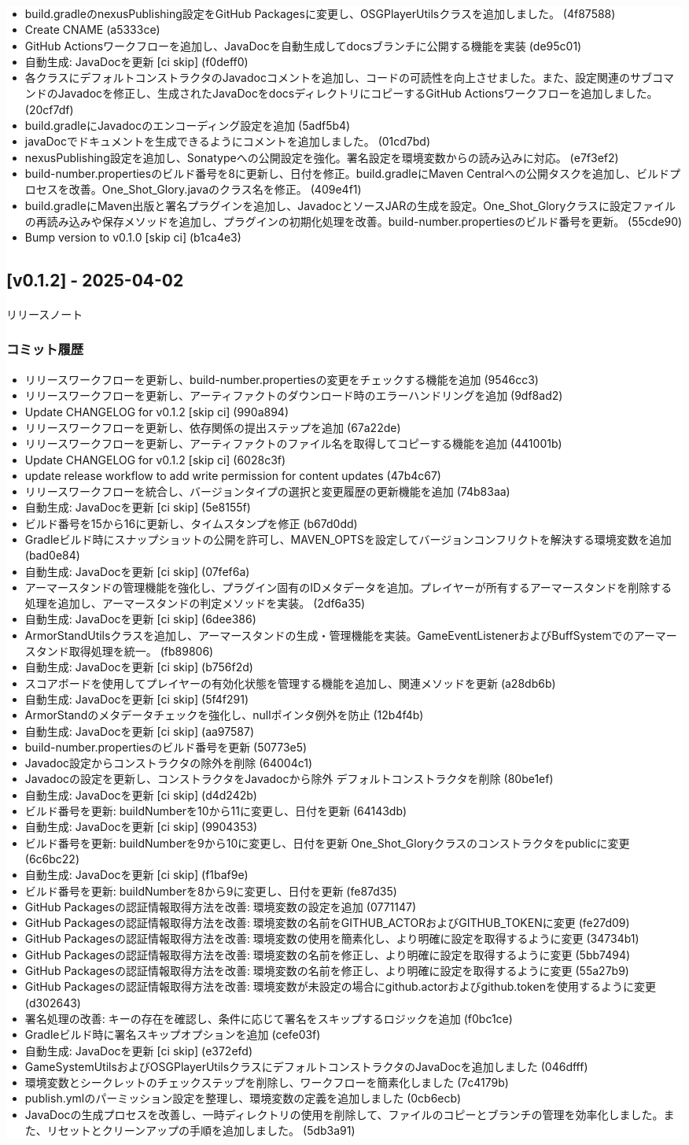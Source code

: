 * build.gradleのnexusPublishing設定をGitHub Packagesに変更し、OSGPlayerUtilsクラスを追加しました。 (4f87588)
* Create CNAME (a5333ce)
* GitHub Actionsワークフローを追加し、JavaDocを自動生成してdocsブランチに公開する機能を実装 (de95c01)
* 自動生成: JavaDocを更新 [ci skip] (f0deff0)
* 各クラスにデフォルトコンストラクタのJavadocコメントを追加し、コードの可読性を向上させました。また、設定関連のサブコマンドのJavadocを修正し、生成されたJavaDocをdocsディレクトリにコピーするGitHub Actionsワークフローを追加しました。 (20cf7df)
* build.gradleにJavadocのエンコーディング設定を追加 (5adf5b4)
* javaDocでドキュメントを生成できるようにコメントを追加しました。 (01cd7bd)
* nexusPublishing設定を追加し、Sonatypeへの公開設定を強化。署名設定を環境変数からの読み込みに対応。 (e7f3ef2)
* build-number.propertiesのビルド番号を8に更新し、日付を修正。build.gradleにMaven Centralへの公開タスクを追加し、ビルドプロセスを改善。One_Shot_Glory.javaのクラス名を修正。 (409e4f1)
* build.gradleにMaven出版と署名プラグインを追加し、JavadocとソースJARの生成を設定。One_Shot_Gloryクラスに設定ファイルの再読み込みや保存メソッドを追加し、プラグインの初期化処理を改善。build-number.propertiesのビルド番号を更新。 (55cde90)
* Bump version to v0.1.0 [skip ci] (b1ca4e3)

## [v0.1.2] - 2025-04-02

リリースノート

### コミット履歴
* リリースワークフローを更新し、build-number.propertiesの変更をチェックする機能を追加 (9546cc3)
* リリースワークフローを更新し、アーティファクトのダウンロード時のエラーハンドリングを追加 (9df8ad2)
* Update CHANGELOG for v0.1.2 [skip ci] (990a894)
* リリースワークフローを更新し、依存関係の提出ステップを追加 (67a22de)
* リリースワークフローを更新し、アーティファクトのファイル名を取得してコピーする機能を追加 (441001b)
* Update CHANGELOG for v0.1.2 [skip ci] (6028c3f)
* update release workflow to add write permission for content updates (47b4c67)
* リリースワークフローを統合し、バージョンタイプの選択と変更履歴の更新機能を追加 (74b83aa)
* 自動生成: JavaDocを更新 [ci skip] (5e8155f)
* ビルド番号を15から16に更新し、タイムスタンプを修正 (b67d0dd)
* Gradleビルド時にスナップショットの公開を許可し、MAVEN_OPTSを設定してバージョンコンフリクトを解決する環境変数を追加 (bad0e84)
* 自動生成: JavaDocを更新 [ci skip] (07fef6a)
* アーマースタンドの管理機能を強化し、プラグイン固有のIDメタデータを追加。プレイヤーが所有するアーマースタンドを削除する処理を追加し、アーマースタンドの判定メソッドを実装。 (2df6a35)
* 自動生成: JavaDocを更新 [ci skip] (6dee386)
* ArmorStandUtilsクラスを追加し、アーマースタンドの生成・管理機能を実装。GameEventListenerおよびBuffSystemでのアーマースタンド取得処理を統一。 (fb89806)
* 自動生成: JavaDocを更新 [ci skip] (b756f2d)
* スコアボードを使用してプレイヤーの有効化状態を管理する機能を追加し、関連メソッドを更新 (a28db6b)
* 自動生成: JavaDocを更新 [ci skip] (5f4f291)
* ArmorStandのメタデータチェックを強化し、nullポインタ例外を防止 (12b4f4b)
* 自動生成: JavaDocを更新 [ci skip] (aa97587)
* build-number.propertiesのビルド番号を更新 (50773e5)
* Javadoc設定からコンストラクタの除外を削除 (64004c1)
* Javadocの設定を更新し、コンストラクタをJavadocから除外 デフォルトコンストラクタを削除 (80be1ef)
* 自動生成: JavaDocを更新 [ci skip] (d4d242b)
* ビルド番号を更新: buildNumberを10から11に変更し、日付を更新 (64143db)
* 自動生成: JavaDocを更新 [ci skip] (9904353)
* ビルド番号を更新: buildNumberを9から10に変更し、日付を更新 One_Shot_Gloryクラスのコンストラクタをpublicに変更 (6c6bc22)
* 自動生成: JavaDocを更新 [ci skip] (f1baf9e)
* ビルド番号を更新: buildNumberを8から9に変更し、日付を更新 (fe87d35)
* GitHub Packagesの認証情報取得方法を改善: 環境変数の設定を追加 (0771147)
* GitHub Packagesの認証情報取得方法を改善: 環境変数の名前をGITHUB_ACTORおよびGITHUB_TOKENに変更 (fe27d09)
* GitHub Packagesの認証情報取得方法を改善: 環境変数の使用を簡素化し、より明確に設定を取得するように変更 (34734b1)
* GitHub Packagesの認証情報取得方法を改善: 環境変数の名前を修正し、より明確に設定を取得するように変更 (5bb7494)
* GitHub Packagesの認証情報取得方法を改善: 環境変数の名前を修正し、より明確に設定を取得するように変更 (55a27b9)
* GitHub Packagesの認証情報取得方法を改善: 環境変数が未設定の場合にgithub.actorおよびgithub.tokenを使用するように変更 (d302643)
* 署名処理の改善: キーの存在を確認し、条件に応じて署名をスキップするロジックを追加 (f0bc1ce)
* Gradleビルド時に署名スキップオプションを追加 (cefe03f)
* 自動生成: JavaDocを更新 [ci skip] (e372efd)
* GameSystemUtilsおよびOSGPlayerUtilsクラスにデフォルトコンストラクタのJavaDocを追加しました (046dfff)
* 環境変数とシークレットのチェックステップを削除し、ワークフローを簡素化しました (7c4179b)
* publish.ymlのパーミッション設定を整理し、環境変数の定義を追加しました (0cb6ecb)
* JavaDocの生成プロセスを改善し、一時ディレクトリの使用を削除して、ファイルのコピーとブランチの管理を効率化しました。また、リセットとクリーンアップの手順を追加しました。 (5db3a91)
